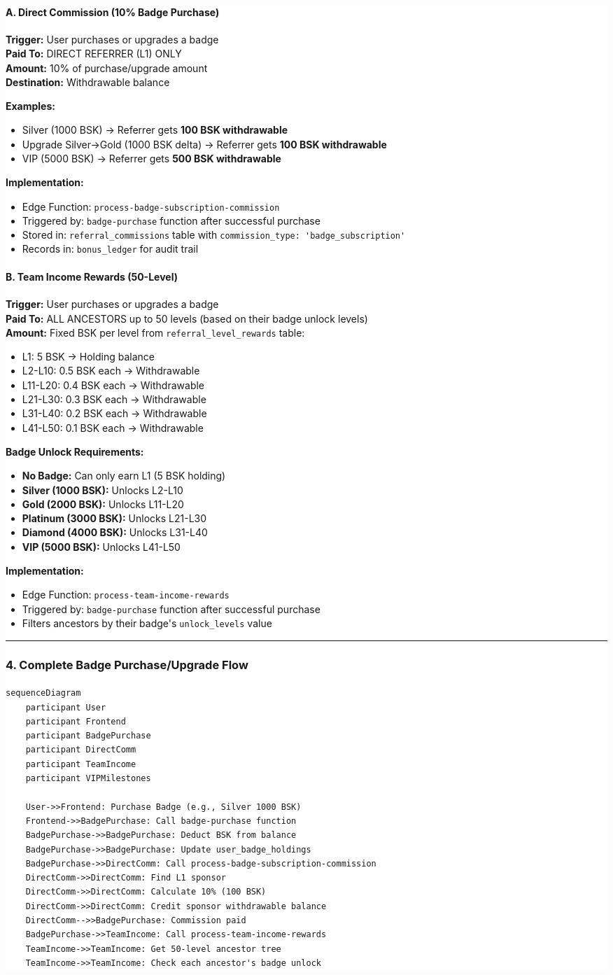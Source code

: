 #### A. Direct Commission (10% Badge Purchase)
**Trigger:** User purchases or upgrades a badge  
**Paid To:** DIRECT REFERRER (L1) ONLY  
**Amount:** 10% of purchase/upgrade amount  
**Destination:** Withdrawable balance  

**Examples:**
- Silver (1000 BSK) → Referrer gets **100 BSK withdrawable**
- Upgrade Silver→Gold (1000 BSK delta) → Referrer gets **100 BSK withdrawable**
- VIP (5000 BSK) → Referrer gets **500 BSK withdrawable**

**Implementation:**
- Edge Function: `process-badge-subscription-commission`
- Triggered by: `badge-purchase` function after successful purchase
- Stored in: `referral_commissions` table with `commission_type: 'badge_subscription'`
- Records in: `bonus_ledger` for audit trail

#### B. Team Income Rewards (50-Level)
**Trigger:** User purchases or upgrades a badge  
**Paid To:** ALL ANCESTORS up to 50 levels (based on their badge unlock levels)  
**Amount:** Fixed BSK per level from `referral_level_rewards` table:
- L1: 5 BSK → Holding balance
- L2-L10: 0.5 BSK each → Withdrawable
- L11-L20: 0.4 BSK each → Withdrawable
- L21-L30: 0.3 BSK each → Withdrawable
- L31-L40: 0.2 BSK each → Withdrawable
- L41-L50: 0.1 BSK each → Withdrawable

**Badge Unlock Requirements:**
- **No Badge:** Can only earn L1 (5 BSK holding)
- **Silver (1000 BSK):** Unlocks L2-L10
- **Gold (2000 BSK):** Unlocks L11-L20
- **Platinum (3000 BSK):** Unlocks L21-L30
- **Diamond (4000 BSK):** Unlocks L31-L40
- **VIP (5000 BSK):** Unlocks L41-L50

**Implementation:**
- Edge Function: `process-team-income-rewards`
- Triggered by: `badge-purchase` function after successful purchase
- Filters ancestors by their badge's `unlock_levels` value

---

### 4. Complete Badge Purchase/Upgrade Flow

```mermaid
sequenceDiagram
    participant User
    participant Frontend
    participant BadgePurchase
    participant DirectComm
    participant TeamIncome
    participant VIPMilestones
    
    User->>Frontend: Purchase Badge (e.g., Silver 1000 BSK)
    Frontend->>BadgePurchase: Call badge-purchase function
    BadgePurchase->>BadgePurchase: Deduct BSK from balance
    BadgePurchase->>BadgePurchase: Update user_badge_holdings
    BadgePurchase->>DirectComm: Call process-badge-subscription-commission
    DirectComm->>DirectComm: Find L1 sponsor
    DirectComm->>DirectComm: Calculate 10% (100 BSK)
    DirectComm->>DirectComm: Credit sponsor withdrawable balance
    DirectComm-->>BadgePurchase: Commission paid
    BadgePurchase->>TeamIncome: Call process-team-income-rewards
    TeamIncome->>TeamIncome: Get 50-level ancestor tree
    TeamIncome->>TeamIncome: Check each ancestor's badge unlock
```